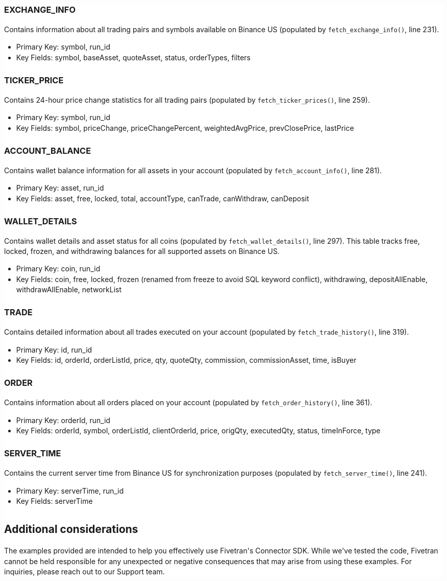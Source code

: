 ### EXCHANGE_INFO
Contains information about all trading pairs and symbols available on Binance US (populated by `fetch_exchange_info()`, line 231).
- Primary Key: symbol, run_id
- Key Fields: symbol, baseAsset, quoteAsset, status, orderTypes, filters

### TICKER_PRICE  
Contains 24-hour price change statistics for all trading pairs (populated by `fetch_ticker_prices()`, line 259).
- Primary Key: symbol, run_id
- Key Fields: symbol, priceChange, priceChangePercent, weightedAvgPrice, prevClosePrice, lastPrice

### ACCOUNT_BALANCE
Contains wallet balance information for all assets in your account (populated by `fetch_account_info()`, line 281).
- Primary Key: asset, run_id
- Key Fields: asset, free, locked, total, accountType, canTrade, canWithdraw, canDeposit

### WALLET_DETAILS
Contains wallet details and asset status for all coins (populated by `fetch_wallet_details()`, line 297). This table tracks free, locked, frozen, and withdrawing balances for all supported assets on Binance US.
- Primary Key: coin, run_id
- Key Fields: coin, free, locked, frozen (renamed from freeze to avoid SQL keyword conflict), withdrawing, depositAllEnable, withdrawAllEnable, networkList

### TRADE
Contains detailed information about all trades executed on your account (populated by `fetch_trade_history()`, line 319).
- Primary Key: id, run_id
- Key Fields: id, orderId, orderListId, price, qty, quoteQty, commission, commissionAsset, time, isBuyer

### ORDER
Contains information about all orders placed on your account (populated by `fetch_order_history()`, line 361).
- Primary Key: orderId, run_id
- Key Fields: orderId, symbol, orderListId, clientOrderId, price, origQty, executedQty, status, timeInForce, type

### SERVER_TIME
Contains the current server time from Binance US for synchronization purposes (populated by `fetch_server_time()`, line 241).
- Primary Key: serverTime, run_id
- Key Fields: serverTime

## Additional considerations

The examples provided are intended to help you effectively use Fivetran's Connector SDK. While we've tested the code, Fivetran cannot be held responsible for any unexpected or negative consequences that may arise from using these examples. For inquiries, please reach out to our Support team.
